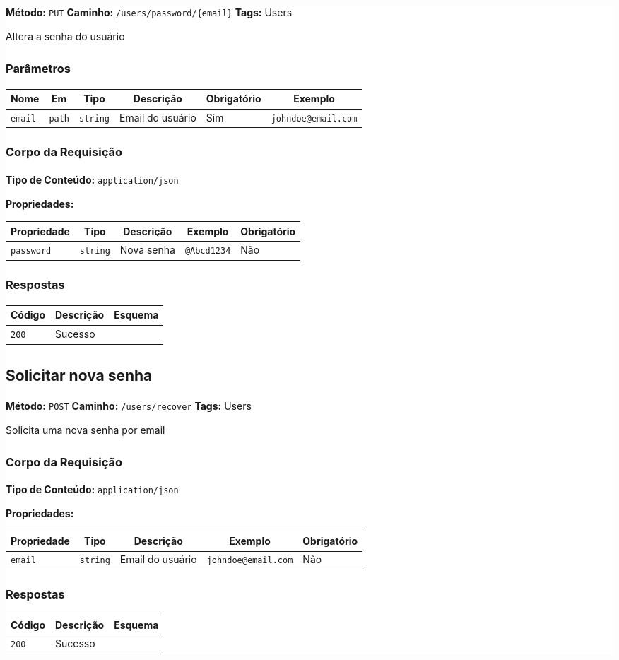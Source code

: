 **Método:** `PUT`
**Caminho:** `/users/password/{email}`
**Tags:** Users

Altera a senha do usuário

### Parâmetros

| Nome    | Em     | Tipo     | Descrição        | Obrigatório | Exemplo             |
| ------- | ------ | -------- | ---------------- | ----------- | ------------------- |
| `email` | `path` | `string` | Email do usuário | Sim         | `johndoe@email.com` |

### Corpo da Requisição

**Tipo de Conteúdo:** `application/json`

**Propriedades:**

| Propriedade | Tipo     | Descrição  | Exemplo     | Obrigatório |
| ----------- | -------- | ---------- | ----------- | ----------- |
| `password`  | `string` | Nova senha | `@Abcd1234` | Não         |

### Respostas

| Código | Descrição | Esquema |
| ------ | --------- | ------- |
| `200`  | Sucesso   |         |

## Solicitar nova senha

**Método:** `POST`
**Caminho:** `/users/recover`
**Tags:** Users

Solicita uma nova senha por email

### Corpo da Requisição

**Tipo de Conteúdo:** `application/json`

**Propriedades:**

| Propriedade | Tipo     | Descrição        | Exemplo             | Obrigatório |
| ----------- | -------- | ---------------- | ------------------- | ----------- |
| `email`     | `string` | Email do usuário | `johndoe@email.com` | Não         |

### Respostas

| Código | Descrição | Esquema |
| ------ | --------- | ------- |
| `200`  | Sucesso   |         |
